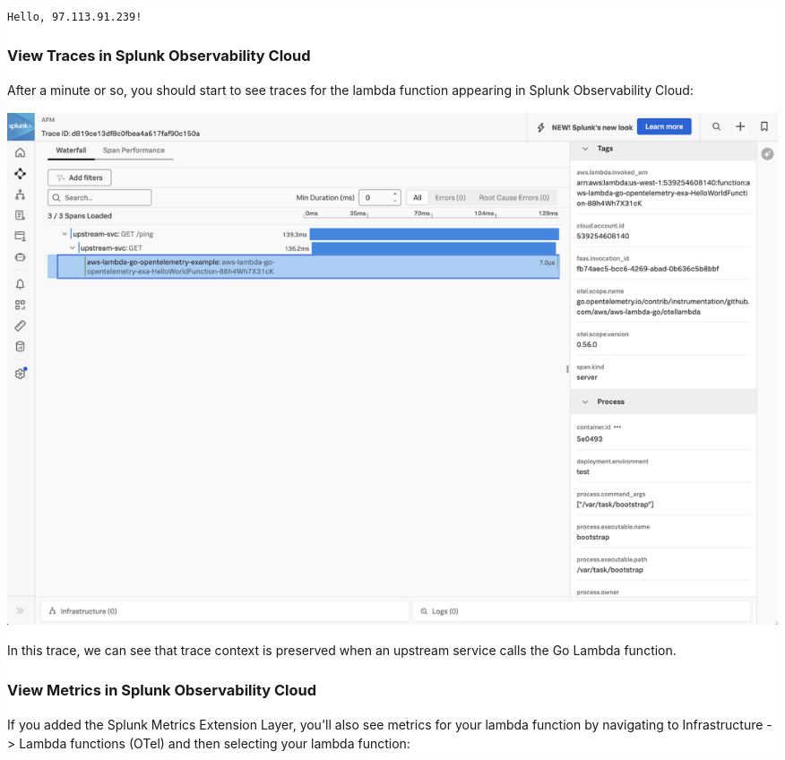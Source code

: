 ````
Hello, 97.113.91.239!
````

### View Traces in Splunk Observability Cloud

After a minute or so, you should start to see traces for the lambda function
appearing in Splunk Observability Cloud:

![Trace](./images/trace.png)

In this trace, we can see that trace context is preserved when an upstream service calls 
the Go Lambda function.  

### View Metrics in Splunk Observability Cloud

If you added the Splunk Metrics Extension Layer, you'll also see metrics for your
lambda function by navigating to Infrastructure -> Lambda functions (OTel) and
then selecting your lambda function:
